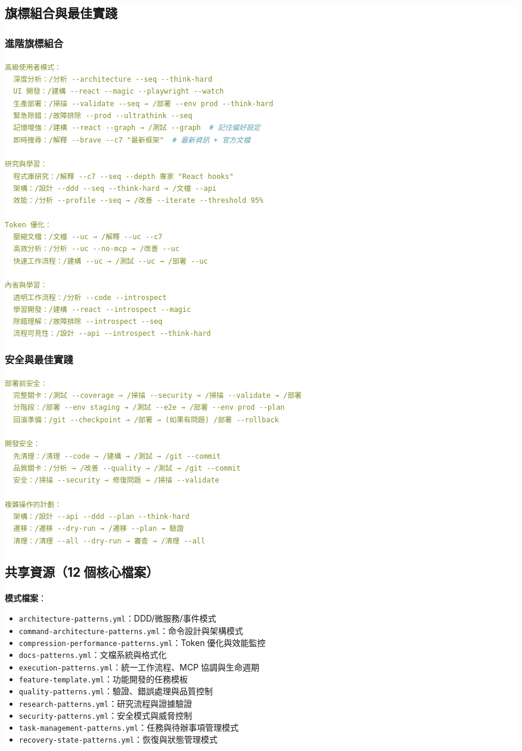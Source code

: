 
## 旗標組合與最佳實踐

### 進階旗標組合
```yaml
高級使用者模式：
  深度分析：/分析 --architecture --seq --think-hard
  UI 開發：/建構 --react --magic --playwright --watch
  生產部署：/掃描 --validate --seq → /部署 --env prod --think-hard
  緊急除錯：/故障排除 --prod --ultrathink --seq
  記憶增強：/建構 --react --graph → /測試 --graph  # 記住偏好設定
  即時搜尋：/解釋 --brave --c7 "最新框架"  # 最新資訊 + 官方文檔
  
研究與學習：
  程式庫研究：/解釋 --c7 --seq --depth 專家 "React hooks"
  架構：/設計 --ddd --seq --think-hard → /文檔 --api
  效能：/分析 --profile --seq → /改善 --iterate --threshold 95%
  
Token 優化：
  壓縮文檔：/文檔 --uc → /解釋 --uc --c7
  高效分析：/分析 --uc --no-mcp → /改善 --uc
  快速工作流程：/建構 --uc → /測試 --uc → /部署 --uc
  
內省與學習：
  透明工作流程：/分析 --code --introspect
  學習開發：/建構 --react --introspect --magic
  除錯理解：/故障排除 --introspect --seq
  流程可見性：/設計 --api --introspect --think-hard
```

### 安全與最佳實踐
```yaml
部署前安全：
  完整關卡：/測試 --coverage → /掃描 --security → /掃描 --validate → /部署
  分階段：/部署 --env staging → /測試 --e2e → /部署 --env prod --plan
  回滾準備：/git --checkpoint → /部署 → (如果有問題) /部署 --rollback
  
開發安全：
  先清理：/清理 --code → /建構 → /測試 → /git --commit
  品質關卡：/分析 → /改善 --quality → /測試 → /git --commit
  安全：/掃描 --security → 修復問題 → /掃描 --validate
  
複雜操作的計劃：
  架構：/設計 --api --ddd --plan --think-hard
  遷移：/遷移 --dry-run → /遷移 --plan → 驗證
  清理：/清理 --all --dry-run → 審查 → /清理 --all
```

## 共享資源（12 個核心檔案）

**模式檔案**：
- `architecture-patterns.yml`：DDD/微服務/事件模式
- `command-architecture-patterns.yml`：命令設計與架構模式
- `compression-performance-patterns.yml`：Token 優化與效能監控
- `docs-patterns.yml`：文檔系統與格式化
- `execution-patterns.yml`：統一工作流程、MCP 協調與生命週期
- `feature-template.yml`：功能開發的任務模板
- `quality-patterns.yml`：驗證、錯誤處理與品質控制
- `research-patterns.yml`：研究流程與證據驗證
- `security-patterns.yml`：安全模式與威脅控制
- `task-management-patterns.yml`：任務與待辦事項管理模式
- `recovery-state-patterns.yml`：恢復與狀態管理模式
